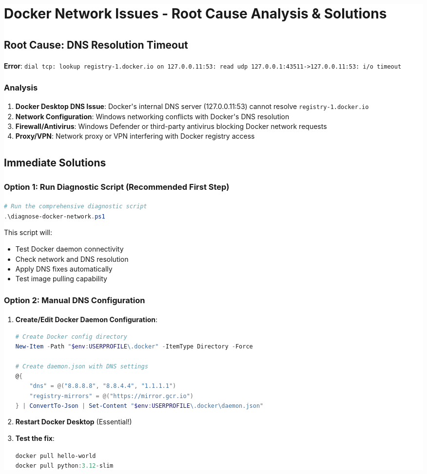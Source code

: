 # Docker Network Issues - Root Cause Analysis & Solutions

## Root Cause: DNS Resolution Timeout

**Error**: `dial tcp: lookup registry-1.docker.io on 127.0.0.11:53: read udp 127.0.0.1:43511->127.0.0.11:53: i/o timeout`

### Analysis

1. **Docker Desktop DNS Issue**: Docker's internal DNS server (127.0.0.11:53) cannot resolve `registry-1.docker.io`
2. **Network Configuration**: Windows networking conflicts with Docker's DNS resolution
3. **Firewall/Antivirus**: Windows Defender or third-party antivirus blocking Docker network requests
4. **Proxy/VPN**: Network proxy or VPN interfering with Docker registry access

## Immediate Solutions

### Option 1: Run Diagnostic Script (Recommended First Step)

```powershell
# Run the comprehensive diagnostic script
.\diagnose-docker-network.ps1
```

This script will:
- Test Docker daemon connectivity
- Check network and DNS resolution
- Apply DNS fixes automatically
- Test image pulling capability

### Option 2: Manual DNS Configuration

1. **Create/Edit Docker Daemon Configuration**:
   ```powershell
   # Create Docker config directory
   New-Item -Path "$env:USERPROFILE\.docker" -ItemType Directory -Force
   
   # Create daemon.json with DNS settings
   @{
       "dns" = @("8.8.8.8", "8.8.4.4", "1.1.1.1")
       "registry-mirrors" = @("https://mirror.gcr.io")
   } | ConvertTo-Json | Set-Content "$env:USERPROFILE\.docker\daemon.json"
   ```

2. **Restart Docker Desktop** (Essential!)

3. **Test the fix**:
   ```powershell
   docker pull hello-world
   docker pull python:3.12-slim
   ```
